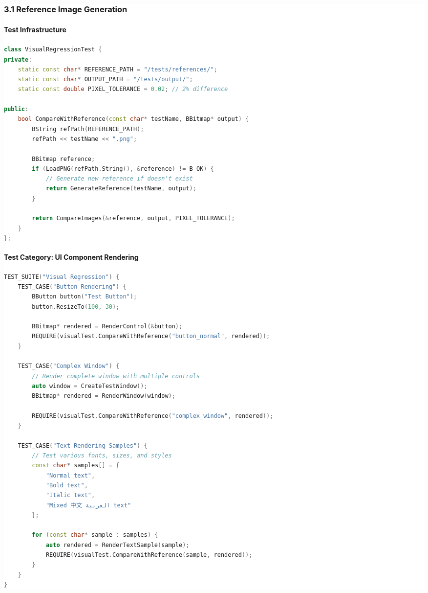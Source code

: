 ### 3.1 Reference Image Generation

#### Test Infrastructure
```cpp
class VisualRegressionTest {
private:
    static const char* REFERENCE_PATH = "/tests/references/";
    static const char* OUTPUT_PATH = "/tests/output/";
    static const double PIXEL_TOLERANCE = 0.02; // 2% difference

public:
    bool CompareWithReference(const char* testName, BBitmap* output) {
        BString refPath(REFERENCE_PATH);
        refPath << testName << ".png";

        BBitmap reference;
        if (LoadPNG(refPath.String(), &reference) != B_OK) {
            // Generate new reference if doesn't exist
            return GenerateReference(testName, output);
        }

        return CompareImages(&reference, output, PIXEL_TOLERANCE);
    }
};
```

#### Test Category: UI Component Rendering
```cpp
TEST_SUITE("Visual Regression") {
    TEST_CASE("Button Rendering") {
        BButton button("Test Button");
        button.ResizeTo(100, 30);

        BBitmap* rendered = RenderControl(&button);
        REQUIRE(visualTest.CompareWithReference("button_normal", rendered));
    }

    TEST_CASE("Complex Window") {
        // Render complete window with multiple controls
        auto window = CreateTestWindow();
        BBitmap* rendered = RenderWindow(window);

        REQUIRE(visualTest.CompareWithReference("complex_window", rendered));
    }

    TEST_CASE("Text Rendering Samples") {
        // Test various fonts, sizes, and styles
        const char* samples[] = {
            "Normal text",
            "Bold text",
            "Italic text",
            "Mixed 中文 العربية text"
        };

        for (const char* sample : samples) {
            auto rendered = RenderTextSample(sample);
            REQUIRE(visualTest.CompareWithReference(sample, rendered));
        }
    }
}
```
